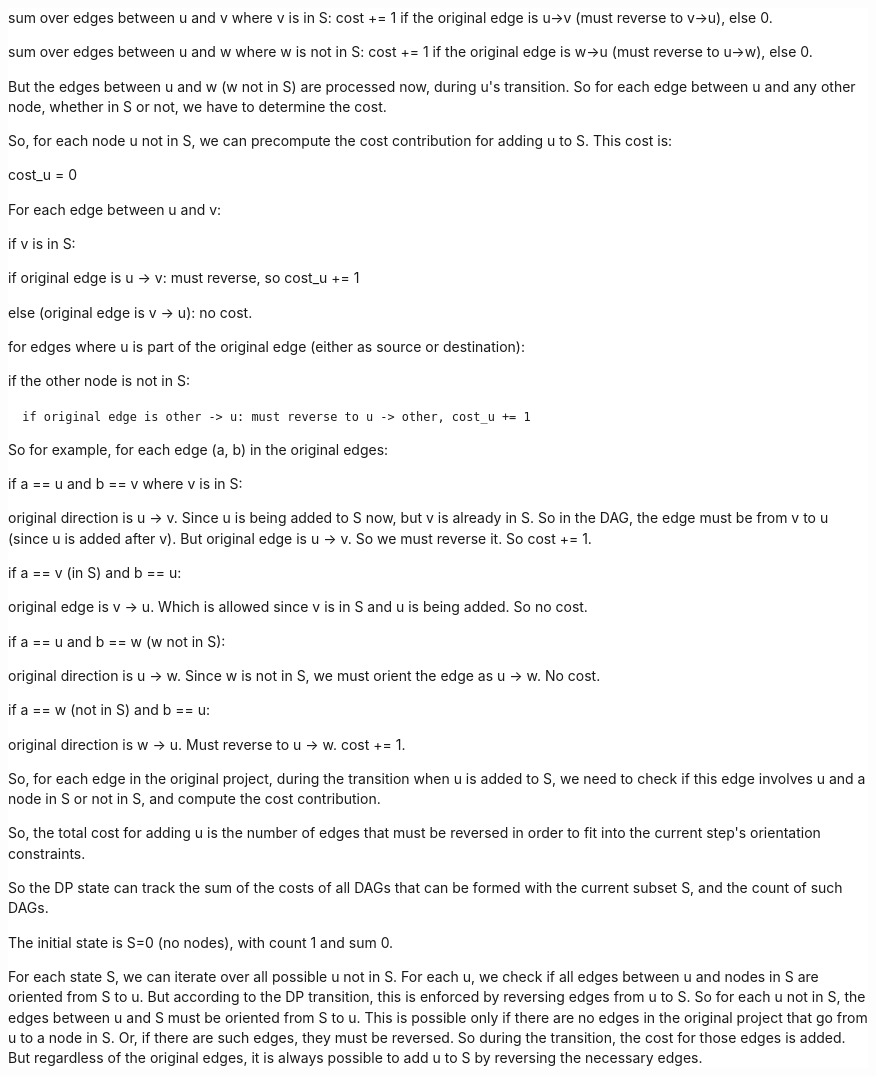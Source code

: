 sum over edges between u and v where v is in S: cost += 1 if the original edge is u->v (must reverse to v->u), else 0.

sum over edges between u and w where w is not in S: cost += 1 if the original edge is w->u (must reverse to u->w), else 0.

But the edges between u and w (w not in S) are processed now, during u's transition. So for each edge between u and any other node, whether in S or not, we have to determine the cost.

So, for each node u not in S, we can precompute the cost contribution for adding u to S. This cost is:

cost_u = 0

For each edge between u and v:

if v is in S:

   if original edge is u -> v: must reverse, so cost_u += 1

else (original edge is v -> u): no cost.

for edges where u is part of the original edge (either as source or destination):

   if the other node is not in S:

      if original edge is other -> u: must reverse to u -> other, cost_u += 1

So for example, for each edge (a, b) in the original edges:

if a == u and b == v where v is in S:

   original direction is u -> v. Since u is being added to S now, but v is already in S. So in the DAG, the edge must be from v to u (since u is added after v). But original edge is u -> v. So we must reverse it. So cost += 1.

if a == v (in S) and b == u:

   original edge is v -> u. Which is allowed since v is in S and u is being added. So no cost.

if a == u and b == w (w not in S):

   original direction is u -> w. Since w is not in S, we must orient the edge as u -> w. No cost.

if a == w (not in S) and b == u:

   original direction is w -> u. Must reverse to u -> w. cost += 1.

So, for each edge in the original project, during the transition when u is added to S, we need to check if this edge involves u and a node in S or not in S, and compute the cost contribution.

So, the total cost for adding u is the number of edges that must be reversed in order to fit into the current step's orientation constraints.

So the DP state can track the sum of the costs of all DAGs that can be formed with the current subset S, and the count of such DAGs.

The initial state is S=0 (no nodes), with count 1 and sum 0.

For each state S, we can iterate over all possible u not in S. For each u, we check if all edges between u and nodes in S are oriented from S to u. But according to the DP transition, this is enforced by reversing edges from u to S. So for each u not in S, the edges between u and S must be oriented from S to u. This is possible only if there are no edges in the original project that go from u to a node in S. Or, if there are such edges, they must be reversed. So during the transition, the cost for those edges is added. But regardless of the original edges, it is always possible to add u to S by reversing the necessary edges.
